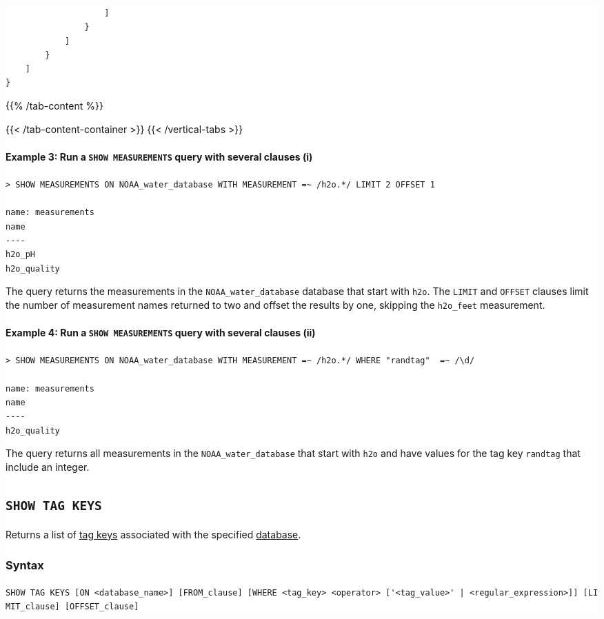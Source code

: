```
                    ]
                }
            ]
        }
    ]
}
```

{{% /tab-content %}}

{{< /tab-content-container >}}
{{< /vertical-tabs >}}

#### Example 3: Run a `SHOW MEASUREMENTS` query with several clauses (i)
```
> SHOW MEASUREMENTS ON NOAA_water_database WITH MEASUREMENT =~ /h2o.*/ LIMIT 2 OFFSET 1

name: measurements
name
----
h2o_pH
h2o_quality
```

The query returns the measurements in the `NOAA_water_database` database that
start with `h2o`.
The `LIMIT` and `OFFSET` clauses limit the number of measurement names returned to
two and offset the results by one, skipping the `h2o_feet` measurement.

#### Example 4: Run a `SHOW MEASUREMENTS` query with several clauses (ii)

```
> SHOW MEASUREMENTS ON NOAA_water_database WITH MEASUREMENT =~ /h2o.*/ WHERE "randtag"  =~ /\d/

name: measurements
name
----
h2o_quality
```

The query returns all measurements in the `NOAA_water_database` that start
with `h2o` and have values for the tag key `randtag` that include an integer.

## `SHOW TAG KEYS`
Returns a list of [tag keys](/influxdb/v1.1/concepts/glossary/#tag-key)
associated with the specified [database](/influxdb/v1.1/concepts/glossary/#database).

### Syntax
```
SHOW TAG KEYS [ON <database_name>] [FROM_clause] [WHERE <tag_key> <operator> ['<tag_value>' | <regular_expression>]] [LIMIT_clause] [OFFSET_clause]
```
